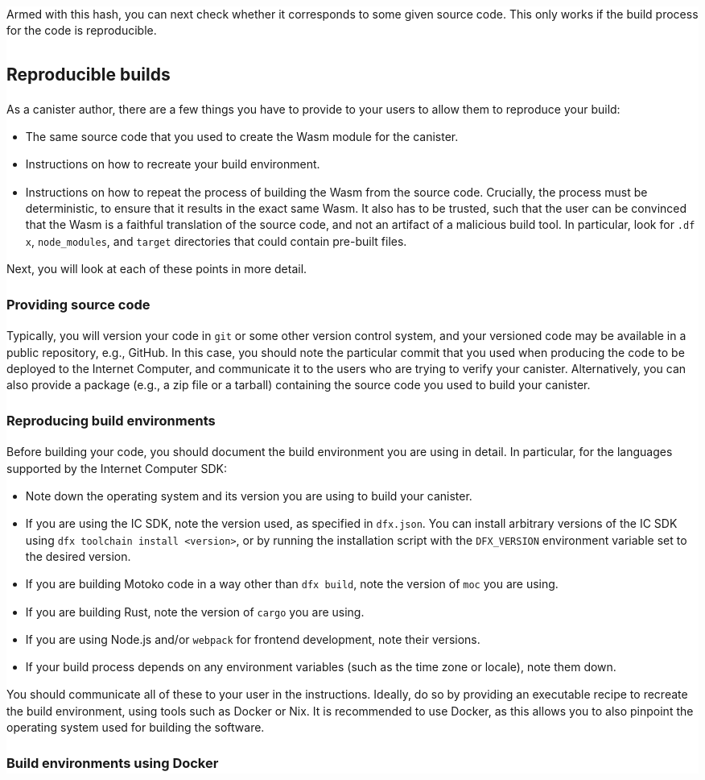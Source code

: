 Armed with this hash, you can next check whether it corresponds to some given source code. This only works if the build process for the code is reproducible.

## Reproducible builds

As a canister author, there are a few things you have to provide to your users to allow them to reproduce your build:

-   The same source code that you used to create the Wasm module for the canister.

-   Instructions on how to recreate your build environment.

-   Instructions on how to repeat the process of building the Wasm from the source code. Crucially, the process must be deterministic, to ensure that it results in the exact same Wasm. It also has to be trusted, such that the user can be convinced that the Wasm is a faithful translation of the source code, and not an artifact of a malicious build tool. In particular, look for `.dfx`, `node_modules`, and `target` directories that could contain pre-built files.

Next, you will look at each of these points in more detail.

### Providing source code

Typically, you will version your code in `git` or some other version control system, and your versioned code may be available in a public repository, e.g., GitHub. In this case, you should note the particular commit that you used when producing the code to be deployed to the Internet Computer, and communicate it to the users who are trying to verify your canister. Alternatively, you can also provide a package (e.g., a zip file or a tarball) containing the source code you used to build your canister.

### Reproducing build environments

Before building your code, you should document the build environment you are using in detail. In particular, for the languages supported by the Internet Computer SDK:

-   Note down the operating system and its version you are using to build your canister.

-   If you are using the IC SDK, note the version used, as specified in `dfx.json`. You can install arbitrary versions of the IC SDK using `dfx toolchain install <version>`, or by running the installation script with the `DFX_VERSION` environment variable set to the desired version.

-   If you are building Motoko code in a way other than `dfx build`, note the version of `moc` you are using.

-   If you are building Rust, note the version of `cargo` you are using.

-   If you are using Node.js and/or `webpack` for frontend development, note their versions.

-   If your build process depends on any environment variables (such as the time zone or locale), note them down.

You should communicate all of these to your user in the instructions. Ideally, do so by providing an executable recipe to recreate the build environment, using tools such as Docker or Nix. It is recommended to use Docker, as this allows you to also pinpoint the operating system used for building the software.

### Build environments using Docker
